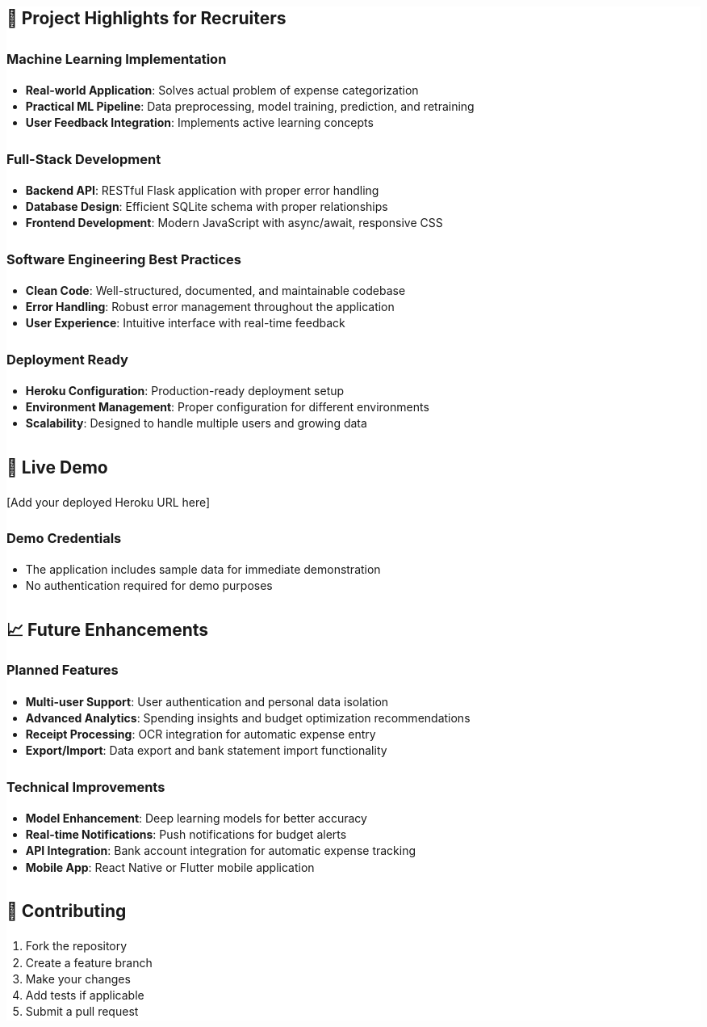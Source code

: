 ## 🎯 Project Highlights for Recruiters

### Machine Learning Implementation
- **Real-world Application**: Solves actual problem of expense categorization
- **Practical ML Pipeline**: Data preprocessing, model training, prediction, and retraining
- **User Feedback Integration**: Implements active learning concepts

### Full-Stack Development
- **Backend API**: RESTful Flask application with proper error handling
- **Database Design**: Efficient SQLite schema with proper relationships
- **Frontend Development**: Modern JavaScript with async/await, responsive CSS

### Software Engineering Best Practices
- **Clean Code**: Well-structured, documented, and maintainable codebase
- **Error Handling**: Robust error management throughout the application
- **User Experience**: Intuitive interface with real-time feedback

### Deployment Ready
- **Heroku Configuration**: Production-ready deployment setup
- **Environment Management**: Proper configuration for different environments
- **Scalability**: Designed to handle multiple users and growing data

## 🚀 Live Demo

[Add your deployed Heroku URL here]

### Demo Credentials
- The application includes sample data for immediate demonstration
- No authentication required for demo purposes

## 📈 Future Enhancements

### Planned Features
- **Multi-user Support**: User authentication and personal data isolation
- **Advanced Analytics**: Spending insights and budget optimization recommendations
- **Receipt Processing**: OCR integration for automatic expense entry
- **Export/Import**: Data export and bank statement import functionality

### Technical Improvements
- **Model Enhancement**: Deep learning models for better accuracy
- **Real-time Notifications**: Push notifications for budget alerts
- **API Integration**: Bank account integration for automatic expense tracking
- **Mobile App**: React Native or Flutter mobile application

## 🤝 Contributing

1. Fork the repository
2. Create a feature branch
3. Make your changes
4. Add tests if applicable
5. Submit a pull request
